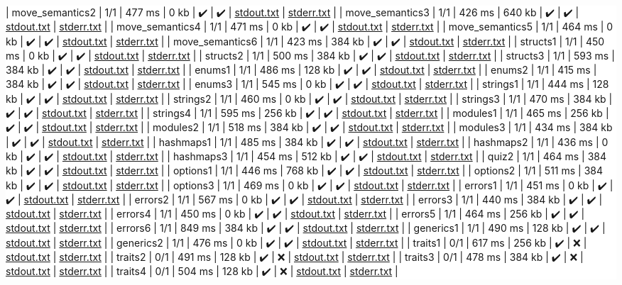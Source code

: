 | move_semantics2 | 1/1 | 477 ms | 0 kb | ✔️ | ✔️ | [stdout.txt](move_semantics2/stdout.txt) | [stderr.txt](move_semantics2/stderr.txt) |
| move_semantics3 | 1/1 | 426 ms | 640 kb | ✔️ | ✔️ | [stdout.txt](move_semantics3/stdout.txt) | [stderr.txt](move_semantics3/stderr.txt) |
| move_semantics4 | 1/1 | 471 ms | 0 kb | ✔️ | ✔️ | [stdout.txt](move_semantics4/stdout.txt) | [stderr.txt](move_semantics4/stderr.txt) |
| move_semantics5 | 1/1 | 464 ms | 0 kb | ✔️ | ✔️ | [stdout.txt](move_semantics5/stdout.txt) | [stderr.txt](move_semantics5/stderr.txt) |
| move_semantics6 | 1/1 | 423 ms | 384 kb | ✔️ | ✔️ | [stdout.txt](move_semantics6/stdout.txt) | [stderr.txt](move_semantics6/stderr.txt) |
| structs1 | 1/1 | 450 ms | 0 kb | ✔️ | ✔️ | [stdout.txt](structs1/stdout.txt) | [stderr.txt](structs1/stderr.txt) |
| structs2 | 1/1 | 500 ms | 384 kb | ✔️ | ✔️ | [stdout.txt](structs2/stdout.txt) | [stderr.txt](structs2/stderr.txt) |
| structs3 | 1/1 | 593 ms | 384 kb | ✔️ | ✔️ | [stdout.txt](structs3/stdout.txt) | [stderr.txt](structs3/stderr.txt) |
| enums1 | 1/1 | 486 ms | 128 kb | ✔️ | ✔️ | [stdout.txt](enums1/stdout.txt) | [stderr.txt](enums1/stderr.txt) |
| enums2 | 1/1 | 415 ms | 384 kb | ✔️ | ✔️ | [stdout.txt](enums2/stdout.txt) | [stderr.txt](enums2/stderr.txt) |
| enums3 | 1/1 | 545 ms | 0 kb | ✔️ | ✔️ | [stdout.txt](enums3/stdout.txt) | [stderr.txt](enums3/stderr.txt) |
| strings1 | 1/1 | 444 ms | 128 kb | ✔️ | ✔️ | [stdout.txt](strings1/stdout.txt) | [stderr.txt](strings1/stderr.txt) |
| strings2 | 1/1 | 460 ms | 0 kb | ✔️ | ✔️ | [stdout.txt](strings2/stdout.txt) | [stderr.txt](strings2/stderr.txt) |
| strings3 | 1/1 | 470 ms | 384 kb | ✔️ | ✔️ | [stdout.txt](strings3/stdout.txt) | [stderr.txt](strings3/stderr.txt) |
| strings4 | 1/1 | 595 ms | 256 kb | ✔️ | ✔️ | [stdout.txt](strings4/stdout.txt) | [stderr.txt](strings4/stderr.txt) |
| modules1 | 1/1 | 465 ms | 256 kb | ✔️ | ✔️ | [stdout.txt](modules1/stdout.txt) | [stderr.txt](modules1/stderr.txt) |
| modules2 | 1/1 | 518 ms | 384 kb | ✔️ | ✔️ | [stdout.txt](modules2/stdout.txt) | [stderr.txt](modules2/stderr.txt) |
| modules3 | 1/1 | 434 ms | 384 kb | ✔️ | ✔️ | [stdout.txt](modules3/stdout.txt) | [stderr.txt](modules3/stderr.txt) |
| hashmaps1 | 1/1 | 485 ms | 384 kb | ✔️ | ✔️ | [stdout.txt](hashmaps1/stdout.txt) | [stderr.txt](hashmaps1/stderr.txt) |
| hashmaps2 | 1/1 | 436 ms | 0 kb | ✔️ | ✔️ | [stdout.txt](hashmaps2/stdout.txt) | [stderr.txt](hashmaps2/stderr.txt) |
| hashmaps3 | 1/1 | 454 ms | 512 kb | ✔️ | ✔️ | [stdout.txt](hashmaps3/stdout.txt) | [stderr.txt](hashmaps3/stderr.txt) |
| quiz2 | 1/1 | 464 ms | 384 kb | ✔️ | ✔️ | [stdout.txt](quiz2/stdout.txt) | [stderr.txt](quiz2/stderr.txt) |
| options1 | 1/1 | 446 ms | 768 kb | ✔️ | ✔️ | [stdout.txt](options1/stdout.txt) | [stderr.txt](options1/stderr.txt) |
| options2 | 1/1 | 511 ms | 384 kb | ✔️ | ✔️ | [stdout.txt](options2/stdout.txt) | [stderr.txt](options2/stderr.txt) |
| options3 | 1/1 | 469 ms | 0 kb | ✔️ | ✔️ | [stdout.txt](options3/stdout.txt) | [stderr.txt](options3/stderr.txt) |
| errors1 | 1/1 | 451 ms | 0 kb | ✔️ | ✔️ | [stdout.txt](errors1/stdout.txt) | [stderr.txt](errors1/stderr.txt) |
| errors2 | 1/1 | 567 ms | 0 kb | ✔️ | ✔️ | [stdout.txt](errors2/stdout.txt) | [stderr.txt](errors2/stderr.txt) |
| errors3 | 1/1 | 440 ms | 384 kb | ✔️ | ✔️ | [stdout.txt](errors3/stdout.txt) | [stderr.txt](errors3/stderr.txt) |
| errors4 | 1/1 | 450 ms | 0 kb | ✔️ | ✔️ | [stdout.txt](errors4/stdout.txt) | [stderr.txt](errors4/stderr.txt) |
| errors5 | 1/1 | 464 ms | 256 kb | ✔️ | ✔️ | [stdout.txt](errors5/stdout.txt) | [stderr.txt](errors5/stderr.txt) |
| errors6 | 1/1 | 849 ms | 384 kb | ✔️ | ✔️ | [stdout.txt](errors6/stdout.txt) | [stderr.txt](errors6/stderr.txt) |
| generics1 | 1/1 | 490 ms | 128 kb | ✔️ | ✔️ | [stdout.txt](generics1/stdout.txt) | [stderr.txt](generics1/stderr.txt) |
| generics2 | 1/1 | 476 ms | 0 kb | ✔️ | ✔️ | [stdout.txt](generics2/stdout.txt) | [stderr.txt](generics2/stderr.txt) |
| traits1 | 0/1 | 617 ms | 256 kb | ✔️ | ❌ | [stdout.txt](traits1/stdout.txt) | [stderr.txt](traits1/stderr.txt) |
| traits2 | 0/1 | 491 ms | 128 kb | ✔️ | ❌ | [stdout.txt](traits2/stdout.txt) | [stderr.txt](traits2/stderr.txt) |
| traits3 | 0/1 | 478 ms | 384 kb | ✔️ | ❌ | [stdout.txt](traits3/stdout.txt) | [stderr.txt](traits3/stderr.txt) |
| traits4 | 0/1 | 504 ms | 128 kb | ✔️ | ❌ | [stdout.txt](traits4/stdout.txt) | [stderr.txt](traits4/stderr.txt) |